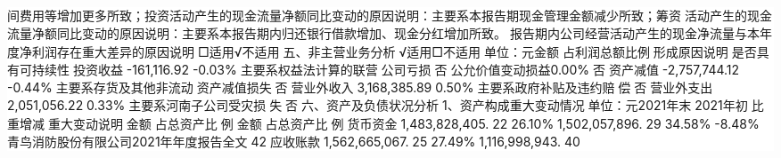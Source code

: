 间费用等增加更多所致；投资活动产生的现金流量净额同比变动的原因说明：主要系本报告期现金管理金额减少所致；筹资
活动产生的现金流量净额同比变动的原因说明：主要系本报告期内归还银行借款增加、现金分红增加所致。
报告期内公司经营活动产生的现金净流量与本年度净利润存在重大差异的原因说明
□适用√不适用
五、非主营业务分析
√适用□不适用
单位：元金额
占利润总额比例
形成原因说明
是否具有可持续性
投资收益
-161,116.92
-0.03%
主要系权益法计算的联营
公司亏损
否
公允价值变动损益0.00%
否
资产减值
-2,757,744.12
-0.44%
主要系存货及其他非流动
资产减值损失
否
营业外收入
3,168,385.89
0.50%
主要系政府补贴及违约赔
偿
否
营业外支出
2,051,056.22
0.33%
主要系河南子公司受灾损
失
否
六、资产及负债状况分析
1、资产构成重大变动情况
单位：元2021年末
2021年初
比重增减
重大变动说明
金额
占总资产比
例
金额
占总资产比
例
货币资金
1,483,828,405.
22
26.10%
1,502,057,896.
29
34.58%
-8.48%
青鸟消防股份有限公司2021年年度报告全文
42
应收账款
1,562,665,067.
25
27.49%
1,116,998,943.
40
